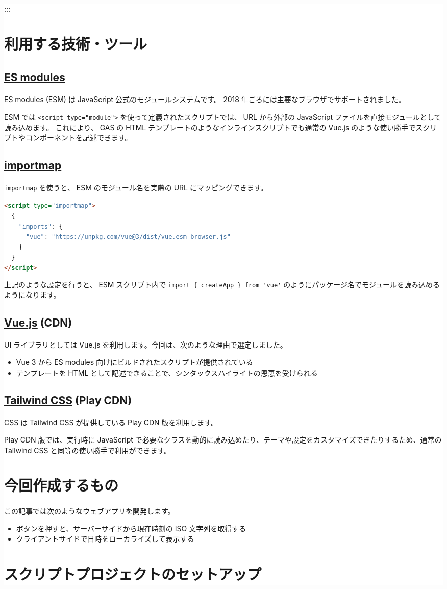 :::

# 利用する技術・ツール

## [ES modules](https://developer.mozilla.org/ja/docs/Web/JavaScript/Guide/Modules)

ES modules (ESM) は JavaScript 公式のモジュールシステムです。
2018 年ごろには主要なブラウザでサポートされました。

ESM では `<script type="module">` を使って定義されたスクリプトでは、 URL から外部の JavaScript ファイルを直接モジュールとして読み込めます。
これにより、 GAS の HTML テンプレートのようなインラインスクリプトでも通常の Vue.js のような使い勝手でスクリプトやコンポーネントを記述できます。

## [importmap](https://developer.mozilla.org/ja/docs/Web/HTML/Reference/Elements/script/type/importmap)

`importmap` を使うと、 ESM のモジュール名を実際の URL にマッピングできます。

```html
<script type="importmap">
  {
    "imports": {
      "vue": "https://unpkg.com/vue@3/dist/vue.esm-browser.js"
    }
  }
</script>
```

上記のような設定を行うと、 ESM スクリプト内で `import { createApp } from 'vue'` のようにパッケージ名でモジュールを読み込めるようになります。

## [Vue.js](https://ja.vuejs.org) (CDN)

UI ライブラリとしては Vue.js を利用します。今回は、次のような理由で選定しました。

- Vue 3 から ES modules 向けにビルドされたスクリプトが提供されている
- テンプレートを HTML として記述できることで、シンタックスハイライトの恩恵を受けられる

## [Tailwind CSS](https://tailwindcss.com) (Play CDN)

CSS は Tailwind CSS が提供している Play CDN 版を利用します。

Play CDN 版では、実行時に JavaScript で必要なクラスを動的に読み込めたり、テーマや設定をカスタマイズできたりするため、通常の Tailwind CSS と同等の使い勝手で利用ができます。

# 今回作成するもの

この記事では次のようなウェブアプリを開発します。

- ボタンを押すと、サーバーサイドから現在時刻の ISO 文字列を取得する
- クライアントサイドで日時をローカライズして表示する

# スクリプトプロジェクトのセットアップ

